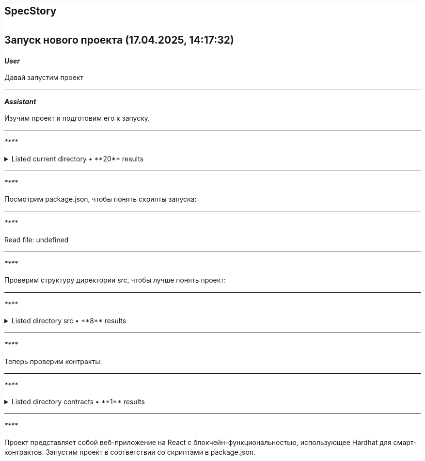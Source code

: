 ## SpecStory

## Запуск нового проекта (17.04.2025, 14:17:32)

_**User**_

Давай запустим проект 

---

_**Assistant**_

Изучим проект и подготовим его к запуску.

---

_****_

<details><summary>Listed current directory • **20** results</summary></details>

---

_****_

Посмотрим package.json, чтобы понять скрипты запуска:

---

_****_

Read file: undefined

---

_****_

Проверим структуру директории src, чтобы лучше понять проект:

---

_****_

<details><summary>Listed directory src • **8** results</summary></details>

---

_****_

Теперь проверим контракты:

---

_****_

<details><summary>Listed directory contracts • **1** results</summary></details>

---

_****_

Проект представляет собой веб-приложение на React с блокчейн-функциональностью, использующее Hardhat для смарт-контрактов. Запустим проект в соответствии со скриптами в package.json.
